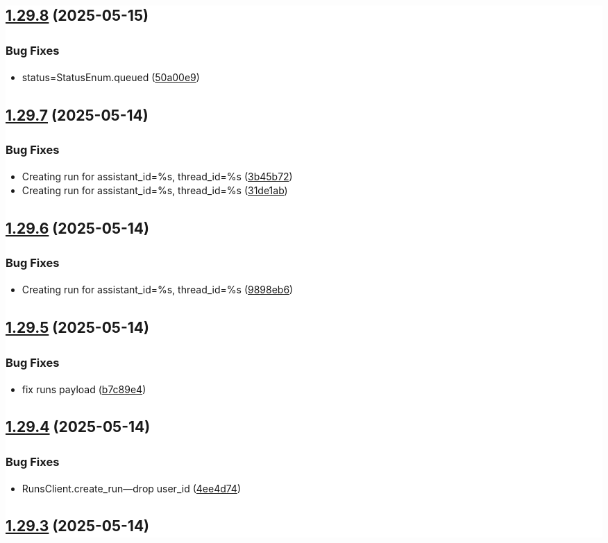 ## [1.29.8](https://github.com/frankie336/projectdavid/compare/v1.29.7...v1.29.8) (2025-05-15)


### Bug Fixes

* status=StatusEnum.queued ([50a00e9](https://github.com/frankie336/projectdavid/commit/50a00e95ed7f5159e20e3e7d9378314849fd7571))

## [1.29.7](https://github.com/frankie336/projectdavid/compare/v1.29.6...v1.29.7) (2025-05-14)


### Bug Fixes

* Creating run for assistant_id=%s, thread_id=%s ([3b45b72](https://github.com/frankie336/projectdavid/commit/3b45b7249b815ed09d96fb8847651efce88113bf))
* Creating run for assistant_id=%s, thread_id=%s ([31de1ab](https://github.com/frankie336/projectdavid/commit/31de1abb647658fa6bf1c4d11fd5a3f023c7afe9))

## [1.29.6](https://github.com/frankie336/projectdavid/compare/v1.29.5...v1.29.6) (2025-05-14)


### Bug Fixes

* Creating run for assistant_id=%s, thread_id=%s ([9898eb6](https://github.com/frankie336/projectdavid/commit/9898eb6b9d0f6b4525f97517937e6c22a898cea6))

## [1.29.5](https://github.com/frankie336/projectdavid/compare/v1.29.4...v1.29.5) (2025-05-14)


### Bug Fixes

* fix runs payload ([b7c89e4](https://github.com/frankie336/projectdavid/commit/b7c89e43aea6cdd84744f1a89352a7b8b2146afd))

## [1.29.4](https://github.com/frankie336/projectdavid/compare/v1.29.3...v1.29.4) (2025-05-14)


### Bug Fixes

* RunsClient.create_run—drop user_id ([4ee4d74](https://github.com/frankie336/projectdavid/commit/4ee4d74029ac6719ab0accc1d04fdca11b06fa1d))

## [1.29.3](https://github.com/frankie336/projectdavid/compare/v1.29.2...v1.29.3) (2025-05-14)

